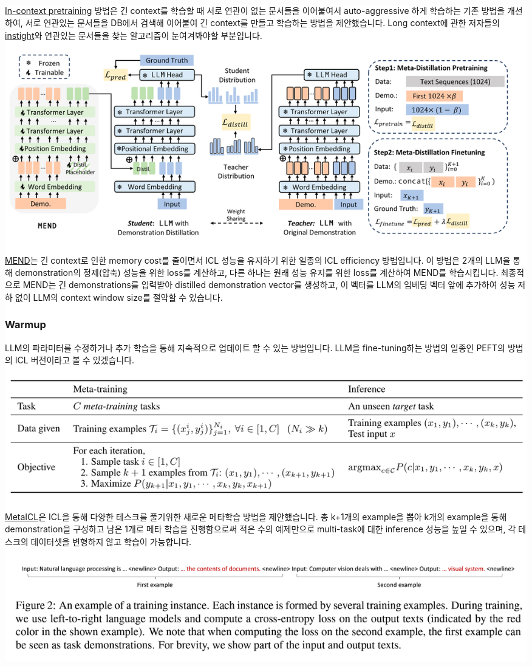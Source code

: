 [In-context pretraining](#ref2) 방법은 긴 context를 학습할 때 서로 연관이 없는 문서들을 이어붙여서 auto-aggressive 하게 학습하는 기존 방법을 개선하여, 서로 연관있는 문서들을 DB에서 검색해 이어붙여 긴 context를 만들고 학습하는 방법을 제안했습니다. Long context에 관한 저자들의 [instight](#ref3)와 연관있는 문서들을 찾는 알고리즘이 눈여겨봐야할 부분입니다.

![Untitled](/assets/images/in_posts/a-survey-on-icl/d05da903-fc67-4ad8-b46e-5f81507fa56c.png)

[MEND](#ref4)는 긴 context로 인한 memory cost를 줄이면서 ICL 성능을 유지하기 위한 일종의 ICL efficiency 방법입니다. 이 방법은 2개의 LLM을 통해 demonstration의 정제(압축) 성능을 위한 loss를 계산하고, 다른 하나는 원래 성능 유지를 위한 loss를 계산하여 MEND를 학습시킵니다. 최종적으로 MEND는 긴 demonstrations를 입력받아 distilled demonstration vector를 생성하고, 이 벡터를 LLM의 임베딩 벡터 앞에 추가하여 성능 저하 없이 LLM의 context window size를 절약할 수 있습니다.

### Warmup

LLM의 파라미터를 수정하거나 추가 학습을 통해 지속적으로 업데이트 할 수 있는 방법입니다. LLM을 fine-tuning하는 방법의 일종인 PEFT의 방법의 ICL 버전이라고 볼 수 있겠습니다.

![Untitled](/assets/images/in_posts/a-survey-on-icl/8e1f8c4e-d531-4f46-a42c-c663600a6821.png)

[MetaICL](#ref5)은 ICL을 통해 다양한 테스크를 풀기위한 새로운 메타학습 방법을 제안했습니다. 총 k+1개의 example을 뽑아 k개의 example을 통해 demonstration을 구성하고 남은 1개로 메타 학습을 진행함으로써 적은 수의 예제만으로 multi-task에 대한 inference 성능을 높일 수 있으며, 각 테스크의 데이터셋을 변형하지 않고 학습이 가능합니다.

![image.png](/assets/images/in_posts/a-survey-on-icl/image.png)
